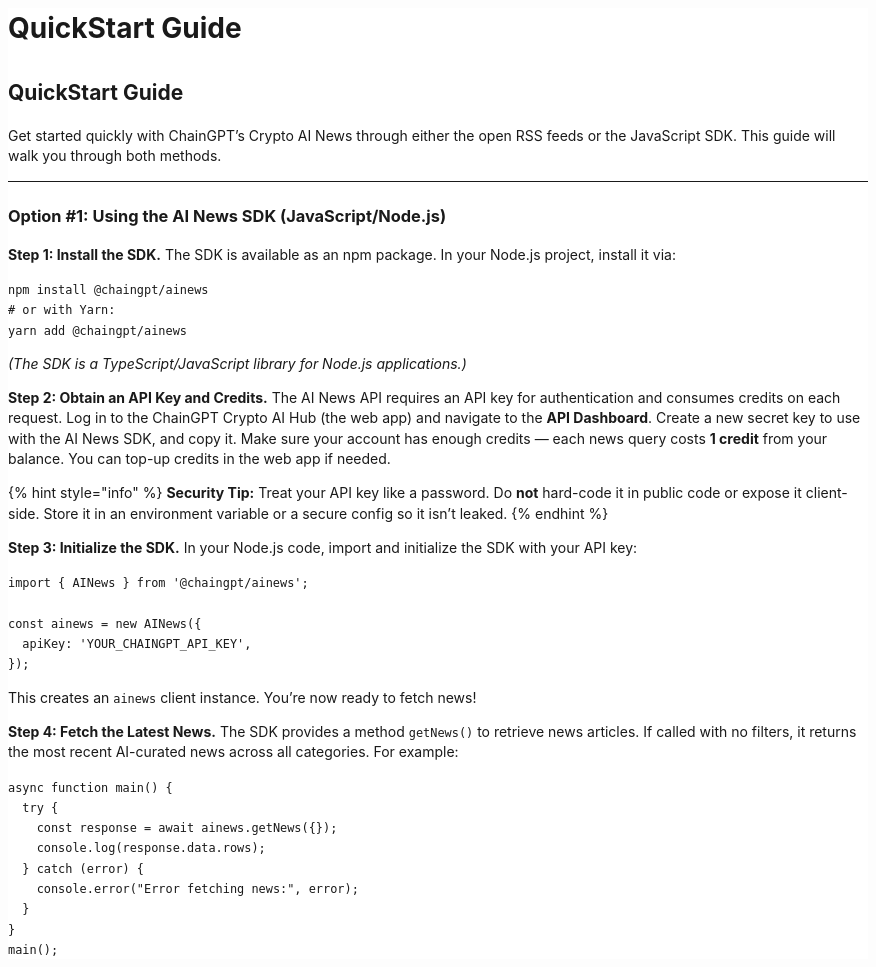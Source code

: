 # QuickStart Guide

## QuickStart Guide

Get started quickly with ChainGPT’s Crypto AI News through either the open RSS feeds or the JavaScript SDK. This guide will walk you through both methods.

***

### Option #1: Using the AI News SDK (JavaScript/Node.js)

**Step 1: Install the SDK.** The SDK is available as an npm package. In your Node.js project, install it via:

```
npm install @chaingpt/ainews
# or with Yarn:
yarn add @chaingpt/ainews
```

_(The SDK is a TypeScript/JavaScript library for Node.js applications.)_

**Step 2: Obtain an API Key and Credits.** The AI News API requires an API key for authentication and consumes credits on each request. Log in to the ChainGPT Crypto AI Hub (the web app) and navigate to the **API Dashboard**. Create a new secret key to use with the AI News SDK, and copy it. Make sure your account has enough credits — each news query costs **1 credit** from your balance. You can top-up credits in the web app if needed.

{% hint style="info" %}
**Security Tip:** Treat your API key like a password. Do **not** hard-code it in public code or expose it client-side. Store it in an environment variable or a secure config so it isn’t leaked.
{% endhint %}

**Step 3: Initialize the SDK.** In your Node.js code, import and initialize the SDK with your API key:

```
import { AINews } from '@chaingpt/ainews';

const ainews = new AINews({
  apiKey: 'YOUR_CHAINGPT_API_KEY',
});
```

This creates an `ainews` client instance. You’re now ready to fetch news!

**Step 4: Fetch the Latest News.** The SDK provides a method `getNews()` to retrieve news articles. If called with no filters, it returns the most recent AI-curated news across all categories. For example:

```
async function main() {
  try {
    const response = await ainews.getNews({});
    console.log(response.data.rows);
  } catch (error) {
    console.error("Error fetching news:", error);
  }
}
main();
```
